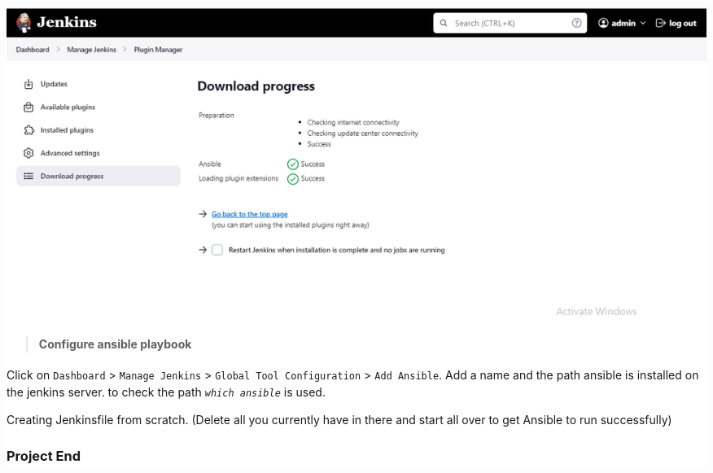 ![26](./Project_14_Images/25-install%20ansible%20plugin1.PNG)

>#### Configure ansible playbook
Click on `Dashboard` > `Manage Jenkins` > `Global Tool Configuration` > `Add Ansible`. Add a name and the path ansible is installed on the jenkins server. to check the path *`which ansible`* is used.

Creating Jenkinsfile from scratch. (Delete all you currently have in there and start all over to get Ansible to run successfully)


### Project End